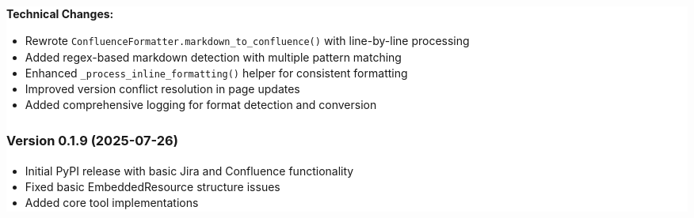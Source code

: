 **Technical Changes:**

- Rewrote `ConfluenceFormatter.markdown_to_confluence()` with line-by-line processing
- Added regex-based markdown detection with multiple pattern matching
- Enhanced `_process_inline_formatting()` helper for consistent formatting
- Improved version conflict resolution in page updates
- Added comprehensive logging for format detection and conversion

### Version 0.1.9 (2025-07-26)

- Initial PyPI release with basic Jira and Confluence functionality
- Fixed basic EmbeddedResource structure issues
- Added core tool implementations